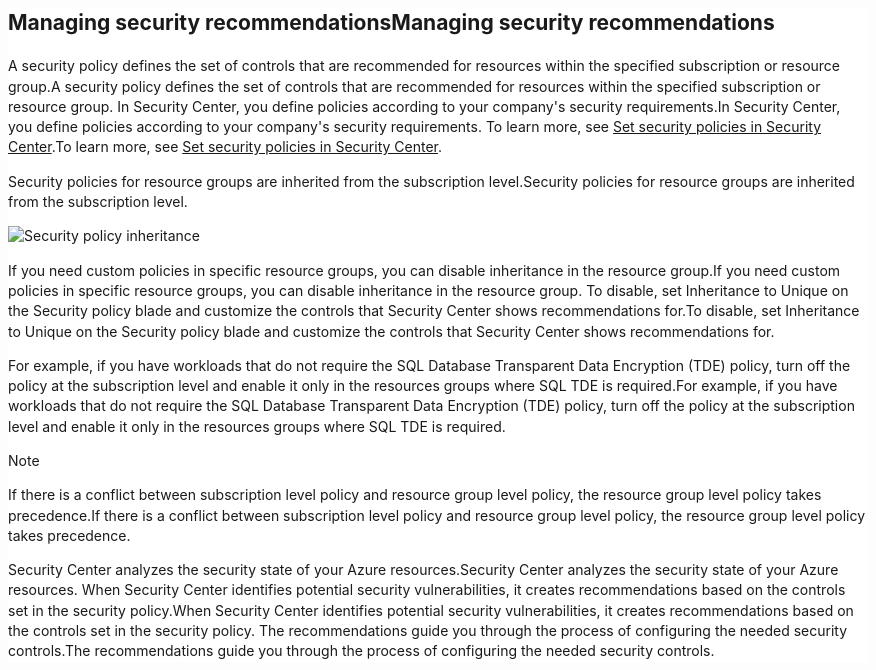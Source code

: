 ## <a name="managing-security-recommendations"></a><span data-ttu-id="c6f4e-108">Managing security recommendations</span><span class="sxs-lookup"><span data-stu-id="c6f4e-108">Managing security recommendations</span></span>
<span data-ttu-id="c6f4e-109">A security policy defines the set of controls that are recommended for resources within the specified subscription or resource group.</span><span class="sxs-lookup"><span data-stu-id="c6f4e-109">A security policy defines the set of controls that are recommended for resources within the specified subscription or resource group.</span></span> <span data-ttu-id="c6f4e-110">In Security Center, you define policies according to your company's security requirements.</span><span class="sxs-lookup"><span data-stu-id="c6f4e-110">In Security Center, you define policies according to your company's security requirements.</span></span> <span data-ttu-id="c6f4e-111">To learn more, see [Set security policies in Security Center](security-center-policies.md).</span><span class="sxs-lookup"><span data-stu-id="c6f4e-111">To learn more, see [Set security policies in Security Center](security-center-policies.md).</span></span>

<span data-ttu-id="c6f4e-112">Security policies for resource groups are inherited from the subscription level.</span><span class="sxs-lookup"><span data-stu-id="c6f4e-112">Security policies for resource groups are inherited from the subscription level.</span></span>

![Security policy inheritance][1]

<span data-ttu-id="c6f4e-114">If you need custom policies in specific resource groups, you can disable inheritance in the resource group.</span><span class="sxs-lookup"><span data-stu-id="c6f4e-114">If you need custom policies in specific resource groups, you can disable inheritance in the resource group.</span></span> <span data-ttu-id="c6f4e-115">To disable, set Inheritance to Unique on the Security policy blade and customize the controls that Security Center shows recommendations for.</span><span class="sxs-lookup"><span data-stu-id="c6f4e-115">To disable, set Inheritance to Unique on the Security policy blade and customize the controls that Security Center shows recommendations for.</span></span>

<span data-ttu-id="c6f4e-116">For example, if you have workloads that do not require the SQL Database Transparent Data Encryption (TDE) policy, turn off the policy at the subscription level and enable it only in the resources groups where SQL TDE is required.</span><span class="sxs-lookup"><span data-stu-id="c6f4e-116">For example, if you have workloads that do not require the SQL Database Transparent Data Encryption (TDE) policy, turn off the policy at the subscription level and enable it only in the resources groups where SQL TDE is required.</span></span>

> [!NOTE]
> <span data-ttu-id="c6f4e-117">If there is a conflict between subscription level policy and resource group level policy, the resource group level policy takes precedence.</span><span class="sxs-lookup"><span data-stu-id="c6f4e-117">If there is a conflict between subscription level policy and resource group level policy, the resource group level policy takes precedence.</span></span>
>
>

<span data-ttu-id="c6f4e-118">Security Center analyzes the security state of your Azure resources.</span><span class="sxs-lookup"><span data-stu-id="c6f4e-118">Security Center analyzes the security state of your Azure resources.</span></span> <span data-ttu-id="c6f4e-119">When Security Center identifies potential security vulnerabilities, it creates recommendations based on the controls set in the security policy.</span><span class="sxs-lookup"><span data-stu-id="c6f4e-119">When Security Center identifies potential security vulnerabilities, it creates recommendations based on the controls set in the security policy.</span></span> <span data-ttu-id="c6f4e-120">The recommendations guide you through the process of configuring the needed security controls.</span><span class="sxs-lookup"><span data-stu-id="c6f4e-120">The recommendations guide you through the process of configuring the needed security controls.</span></span>


[1]: https://docstestmedia1.blob.core.windows.net/azure-media/articles/security-center/media/security-center-using-recommendations/security-center-policy-inheritance.png
[2]: https://docstestmedia1.blob.core.windows.net/azure-media/articles/security-center/media/security-center-using-recommendations/scenario-roles.png
[3]: https://docstestmedia1.blob.core.windows.net/azure-media/articles/security-center/media/security-center-using-recommendations/select-recommendations-tile.png
[4]: https://docstestmedia1.blob.core.windows.net/azure-media/articles/security-center/media/security-center-using-recommendations/install-endpoint-protection.png
[6]: https://docstestmedia1.blob.core.windows.net/azure-media/articles/security-center/media/security-center-using-recommendations/provide-security-contact-details.png
[7]: https://docstestmedia1.blob.core.windows.net/azure-media/articles/security-center/media/security-center-using-recommendations/dismiss-recommendation.png